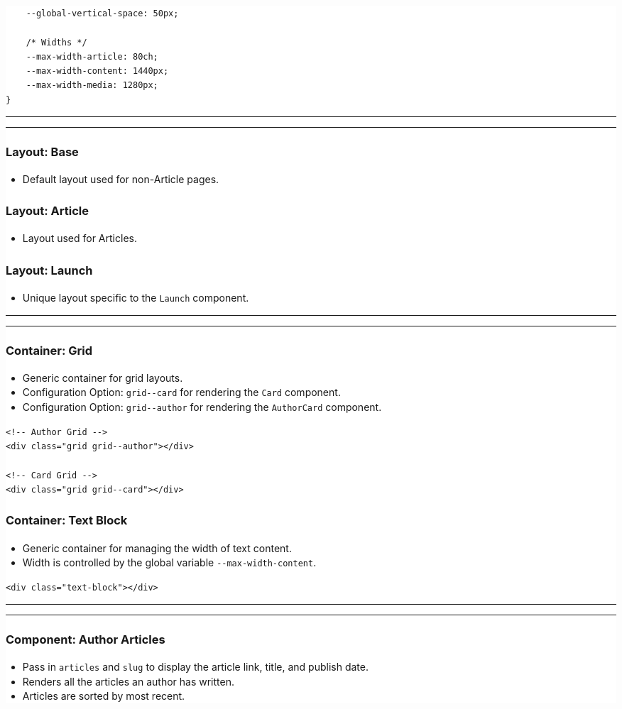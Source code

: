 ```astro
    --global-vertical-space: 50px;

    /* Widths */
    --max-width-article: 80ch;
    --max-width-content: 1440px;
    --max-width-media: 1280px;
}
```

---
---

### Layout: Base
- Default layout used for non-Article pages.

### Layout: Article
- Layout used for Articles.

### Layout: Launch
- Unique layout specific to the `Launch` component.

---
---

### Container: Grid
- Generic container for grid layouts.
- Configuration Option: `grid--card` for rendering the `Card` component.
- Configuration Option: `grid--author` for rendering the `AuthorCard` component.

```astro
<!-- Author Grid -->
<div class="grid grid--author"></div>

<!-- Card Grid -->
<div class="grid grid--card"></div>
```

### Container: Text Block
- Generic container for managing the width of text content.
- Width is controlled by the global variable `--max-width-content`.

```astro
<div class="text-block"></div>
```

---
---

### Component: Author Articles
- Pass in `articles` and `slug` to display the article link, title, and publish date.
- Renders all the articles an author has written.
- Articles are sorted by most recent.
